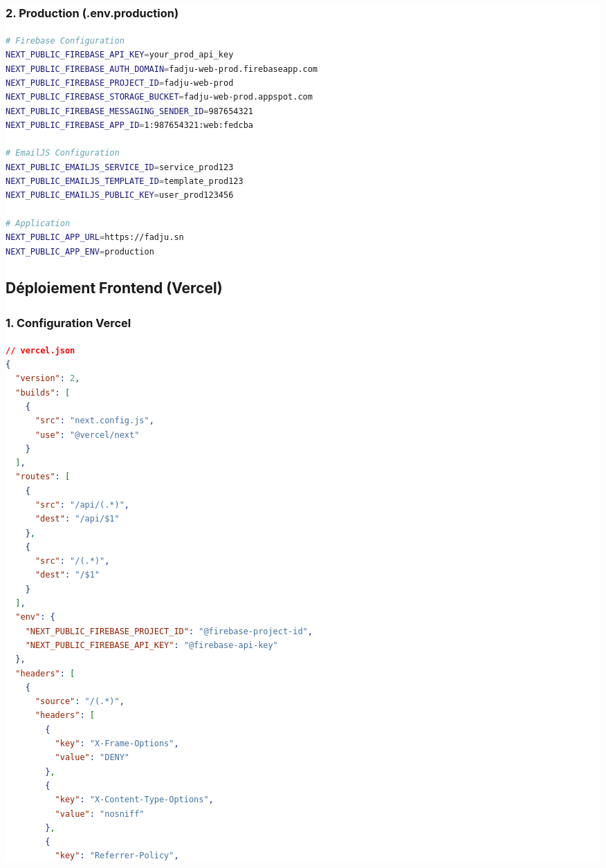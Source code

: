 ### 2. Production (.env.production)

```bash
# Firebase Configuration
NEXT_PUBLIC_FIREBASE_API_KEY=your_prod_api_key
NEXT_PUBLIC_FIREBASE_AUTH_DOMAIN=fadju-web-prod.firebaseapp.com
NEXT_PUBLIC_FIREBASE_PROJECT_ID=fadju-web-prod
NEXT_PUBLIC_FIREBASE_STORAGE_BUCKET=fadju-web-prod.appspot.com
NEXT_PUBLIC_FIREBASE_MESSAGING_SENDER_ID=987654321
NEXT_PUBLIC_FIREBASE_APP_ID=1:987654321:web:fedcba

# EmailJS Configuration
NEXT_PUBLIC_EMAILJS_SERVICE_ID=service_prod123
NEXT_PUBLIC_EMAILJS_TEMPLATE_ID=template_prod123
NEXT_PUBLIC_EMAILJS_PUBLIC_KEY=user_prod123456

# Application
NEXT_PUBLIC_APP_URL=https://fadju.sn
NEXT_PUBLIC_APP_ENV=production
```

## Déploiement Frontend (Vercel)

### 1. Configuration Vercel

```json
// vercel.json
{
  "version": 2,
  "builds": [
    {
      "src": "next.config.js",
      "use": "@vercel/next"
    }
  ],
  "routes": [
    {
      "src": "/api/(.*)",
      "dest": "/api/$1"
    },
    {
      "src": "/(.*)",
      "dest": "/$1"
    }
  ],
  "env": {
    "NEXT_PUBLIC_FIREBASE_PROJECT_ID": "@firebase-project-id",
    "NEXT_PUBLIC_FIREBASE_API_KEY": "@firebase-api-key"
  },
  "headers": [
    {
      "source": "/(.*)",
      "headers": [
        {
          "key": "X-Frame-Options",
          "value": "DENY"
        },
        {
          "key": "X-Content-Type-Options",
          "value": "nosniff"
        },
        {
          "key": "Referrer-Policy",
```